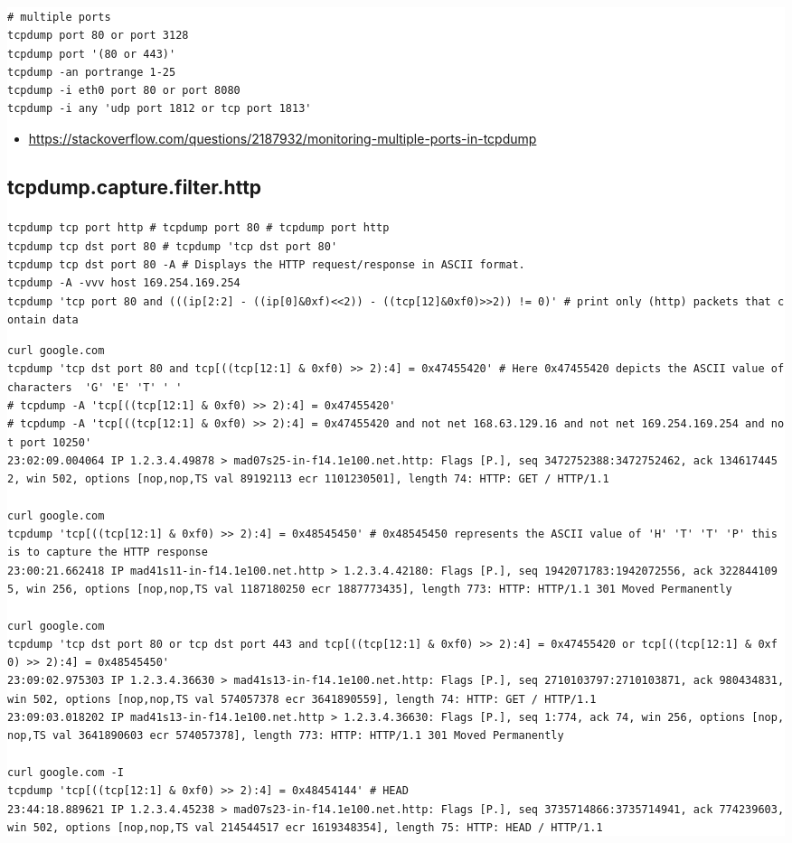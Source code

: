 ```
# multiple ports
tcpdump port 80 or port 3128
tcpdump port '(80 or 443)'
tcpdump -an portrange 1-25
tcpdump -i eth0 port 80 or port 8080
tcpdump -i any 'udp port 1812 or tcp port 1813'
```

- https://stackoverflow.com/questions/2187932/monitoring-multiple-ports-in-tcpdump

## tcpdump.capture.filter.http

```
tcpdump tcp port http # tcpdump port 80 # tcpdump port http
tcpdump tcp dst port 80 # tcpdump 'tcp dst port 80'
tcpdump tcp dst port 80 -A # Displays the HTTP request/response in ASCII format.
tcpdump -A -vvv host 169.254.169.254
tcpdump 'tcp port 80 and (((ip[2:2] - ((ip[0]&0xf)<<2)) - ((tcp[12]&0xf0)>>2)) != 0)' # print only (http) packets that contain data
```

```
curl google.com
tcpdump 'tcp dst port 80 and tcp[((tcp[12:1] & 0xf0) >> 2):4] = 0x47455420' # Here 0x47455420 depicts the ASCII value of  characters  'G' 'E' 'T' ' '
# tcpdump -A 'tcp[((tcp[12:1] & 0xf0) >> 2):4] = 0x47455420'
# tcpdump -A 'tcp[((tcp[12:1] & 0xf0) >> 2):4] = 0x47455420 and not net 168.63.129.16 and not net 169.254.169.254 and not port 10250'
23:02:09.004064 IP 1.2.3.4.49878 > mad07s25-in-f14.1e100.net.http: Flags [P.], seq 3472752388:3472752462, ack 1346174452, win 502, options [nop,nop,TS val 89192113 ecr 1101230501], length 74: HTTP: GET / HTTP/1.1

curl google.com
tcpdump 'tcp[((tcp[12:1] & 0xf0) >> 2):4] = 0x48545450' # 0x48545450 represents the ASCII value of 'H' 'T' 'T' 'P' this is to capture the HTTP response
23:00:21.662418 IP mad41s11-in-f14.1e100.net.http > 1.2.3.4.42180: Flags [P.], seq 1942071783:1942072556, ack 3228441095, win 256, options [nop,nop,TS val 1187180250 ecr 1887773435], length 773: HTTP: HTTP/1.1 301 Moved Permanently

curl google.com
tcpdump 'tcp dst port 80 or tcp dst port 443 and tcp[((tcp[12:1] & 0xf0) >> 2):4] = 0x47455420 or tcp[((tcp[12:1] & 0xf0) >> 2):4] = 0x48545450'
23:09:02.975303 IP 1.2.3.4.36630 > mad41s13-in-f14.1e100.net.http: Flags [P.], seq 2710103797:2710103871, ack 980434831, win 502, options [nop,nop,TS val 574057378 ecr 3641890559], length 74: HTTP: GET / HTTP/1.1
23:09:03.018202 IP mad41s13-in-f14.1e100.net.http > 1.2.3.4.36630: Flags [P.], seq 1:774, ack 74, win 256, options [nop,nop,TS val 3641890603 ecr 574057378], length 773: HTTP: HTTP/1.1 301 Moved Permanently

curl google.com -I
tcpdump 'tcp[((tcp[12:1] & 0xf0) >> 2):4] = 0x48454144' # HEAD
23:44:18.889621 IP 1.2.3.4.45238 > mad07s23-in-f14.1e100.net.http: Flags [P.], seq 3735714866:3735714941, ack 774239603, win 502, options [nop,nop,TS val 214544517 ecr 1619348354], length 75: HTTP: HEAD / HTTP/1.1
```
